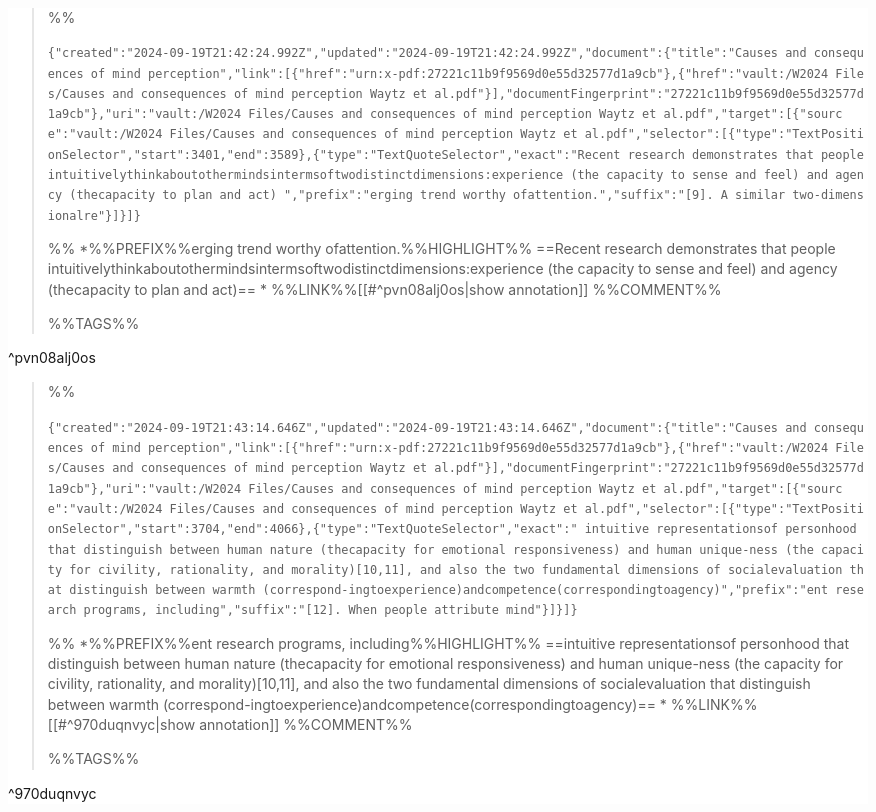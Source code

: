 
>%%
>```annotation-json
>{"created":"2024-09-19T21:42:24.992Z","updated":"2024-09-19T21:42:24.992Z","document":{"title":"Causes and consequences of mind perception","link":[{"href":"urn:x-pdf:27221c11b9f9569d0e55d32577d1a9cb"},{"href":"vault:/W2024 Files/Causes and consequences of mind perception Waytz et al.pdf"}],"documentFingerprint":"27221c11b9f9569d0e55d32577d1a9cb"},"uri":"vault:/W2024 Files/Causes and consequences of mind perception Waytz et al.pdf","target":[{"source":"vault:/W2024 Files/Causes and consequences of mind perception Waytz et al.pdf","selector":[{"type":"TextPositionSelector","start":3401,"end":3589},{"type":"TextQuoteSelector","exact":"Recent research demonstrates that people intuitivelythinkaboutothermindsintermsoftwodistinctdimensions:experience (the capacity to sense and feel) and agency (thecapacity to plan and act) ","prefix":"erging trend worthy ofattention.","suffix":"[9]. A similar two-dimensionalre"}]}]}
>```
>%%
>*%%PREFIX%%erging trend worthy ofattention.%%HIGHLIGHT%% ==Recent research demonstrates that people intuitivelythinkaboutothermindsintermsoftwodistinctdimensions:experience (the capacity to sense and feel) and agency (thecapacity to plan and act)== *
>%%LINK%%[[#^pvn08alj0os|show annotation]]
>%%COMMENT%%
>
>%%TAGS%%
>
^pvn08alj0os


>%%
>```annotation-json
>{"created":"2024-09-19T21:43:14.646Z","updated":"2024-09-19T21:43:14.646Z","document":{"title":"Causes and consequences of mind perception","link":[{"href":"urn:x-pdf:27221c11b9f9569d0e55d32577d1a9cb"},{"href":"vault:/W2024 Files/Causes and consequences of mind perception Waytz et al.pdf"}],"documentFingerprint":"27221c11b9f9569d0e55d32577d1a9cb"},"uri":"vault:/W2024 Files/Causes and consequences of mind perception Waytz et al.pdf","target":[{"source":"vault:/W2024 Files/Causes and consequences of mind perception Waytz et al.pdf","selector":[{"type":"TextPositionSelector","start":3704,"end":4066},{"type":"TextQuoteSelector","exact":" intuitive representationsof personhood that distinguish between human nature (thecapacity for emotional responsiveness) and human unique-ness (the capacity for civility, rationality, and morality)[10,11], and also the two fundamental dimensions of socialevaluation that distinguish between warmth (correspond-ingtoexperience)andcompetence(correspondingtoagency)","prefix":"ent research programs, including","suffix":"[12]. When people attribute mind"}]}]}
>```
>%%
>*%%PREFIX%%ent research programs, including%%HIGHLIGHT%% ==intuitive representationsof personhood that distinguish between human nature (thecapacity for emotional responsiveness) and human unique-ness (the capacity for civility, rationality, and morality)[10,11], and also the two fundamental dimensions of socialevaluation that distinguish between warmth (correspond-ingtoexperience)andcompetence(correspondingtoagency)== *
>%%LINK%%[[#^970duqnvyc|show annotation]]
>%%COMMENT%%
>
>%%TAGS%%
>
^970duqnvyc

